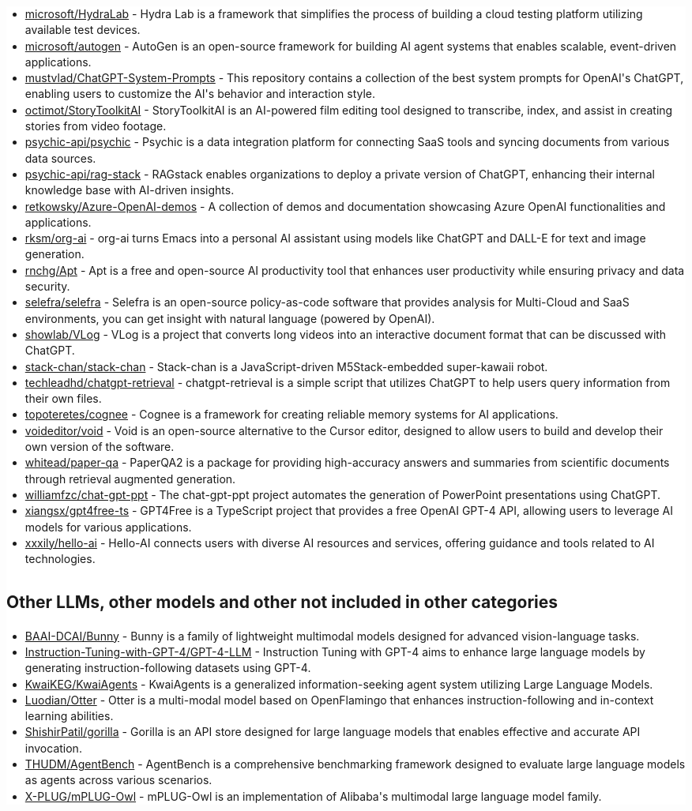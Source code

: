 - [microsoft/HydraLab](https://github.com/microsoft/HydraLab) - Hydra Lab is a framework that simplifies the process of building a cloud testing platform utilizing available test devices.
- [microsoft/autogen](https://github.com/microsoft/autogen) - AutoGen is an open-source framework for building AI agent systems that enables scalable, event-driven applications.
- [mustvlad/ChatGPT-System-Prompts](https://github.com/mustvlad/ChatGPT-System-Prompts) - This repository contains a collection of the best system prompts for OpenAI's ChatGPT, enabling users to customize the AI's behavior and interaction style.
- [octimot/StoryToolkitAI](https://github.com/octimot/StoryToolkitAI) - StoryToolkitAI is an AI-powered film editing tool designed to transcribe, index, and assist in creating stories from video footage.
- [psychic-api/psychic](https://github.com/psychic-api/psychic) - Psychic is a data integration platform for connecting SaaS tools and syncing documents from various data sources.
- [psychic-api/rag-stack](https://github.com/psychic-api/rag-stack) - RAGstack enables organizations to deploy a private version of ChatGPT, enhancing their internal knowledge base with AI-driven insights.
- [retkowsky/Azure-OpenAI-demos](https://github.com/retkowsky/Azure-OpenAI-demos) - A collection of demos and documentation showcasing Azure OpenAI functionalities and applications.
- [rksm/org-ai](https://github.com/rksm/org-ai) - org-ai turns Emacs into a personal AI assistant using models like ChatGPT and DALL-E for text and image generation.
- [rnchg/Apt](https://github.com/rnchg/Apt) - Apt is a free and open-source AI productivity tool that enhances user productivity while ensuring privacy and data security.
- [selefra/selefra](https://github.com/selefra/selefra) - Selefra is an open-source policy-as-code software that provides analysis for Multi-Cloud and SaaS environments, you can get insight with natural language (powered by OpenAI).
- [showlab/VLog](https://github.com/showlab/VLog) - VLog is a project that converts long videos into an interactive document format that can be discussed with ChatGPT.
- [stack-chan/stack-chan](https://github.com/stack-chan/stack-chan) - Stack-chan is a JavaScript-driven M5Stack-embedded super-kawaii robot.
- [techleadhd/chatgpt-retrieval](https://github.com/techleadhd/chatgpt-retrieval) - chatgpt-retrieval is a simple script that utilizes ChatGPT to help users query information from their own files.
- [topoteretes/cognee](https://github.com/topoteretes/cognee) - Cognee is a framework for creating reliable memory systems for AI applications.
- [voideditor/void](https://github.com/voideditor/void) - Void is an open-source alternative to the Cursor editor, designed to allow users to build and develop their own version of the software.
- [whitead/paper-qa](https://github.com/whitead/paper-qa) - PaperQA2 is a package for providing high-accuracy answers and summaries from scientific documents through retrieval augmented generation.
- [williamfzc/chat-gpt-ppt](https://github.com/williamfzc/chat-gpt-ppt) - The chat-gpt-ppt project automates the generation of PowerPoint presentations using ChatGPT.
- [xiangsx/gpt4free-ts](https://github.com/xiangsx/gpt4free-ts) - GPT4Free is a TypeScript project that provides a free OpenAI GPT-4 API, allowing users to leverage AI models for various applications.
- [xxxily/hello-ai](https://github.com/xxxily/hello-ai) - Hello-AI connects users with diverse AI resources and services, offering guidance and tools related to AI technologies.

## Other LLMs, other models and other not included in other categories

- [BAAI-DCAI/Bunny](https://github.com/BAAI-DCAI/Bunny) - Bunny is a family of lightweight multimodal models designed for advanced vision-language tasks.
- [Instruction-Tuning-with-GPT-4/GPT-4-LLM](https://github.com/Instruction-Tuning-with-GPT-4/GPT-4-LLM) - Instruction Tuning with GPT-4 aims to enhance large language models by generating instruction-following datasets using GPT-4.
- [KwaiKEG/KwaiAgents](https://github.com/KwaiKEG/KwaiAgents) - KwaiAgents is a generalized information-seeking agent system utilizing Large Language Models.
- [Luodian/Otter](https://github.com/Luodian/Otter) - Otter is a multi-modal model based on OpenFlamingo that enhances instruction-following and in-context learning abilities.
- [ShishirPatil/gorilla](https://github.com/ShishirPatil/gorilla) - Gorilla is an API store designed for large language models that enables effective and accurate API invocation.
- [THUDM/AgentBench](https://github.com/THUDM/AgentBench) - AgentBench is a comprehensive benchmarking framework designed to evaluate large language models as agents across various scenarios.
- [X-PLUG/mPLUG-Owl](https://github.com/X-PLUG/mPLUG-Owl) - mPLUG-Owl is an implementation of Alibaba's multimodal large language model family.